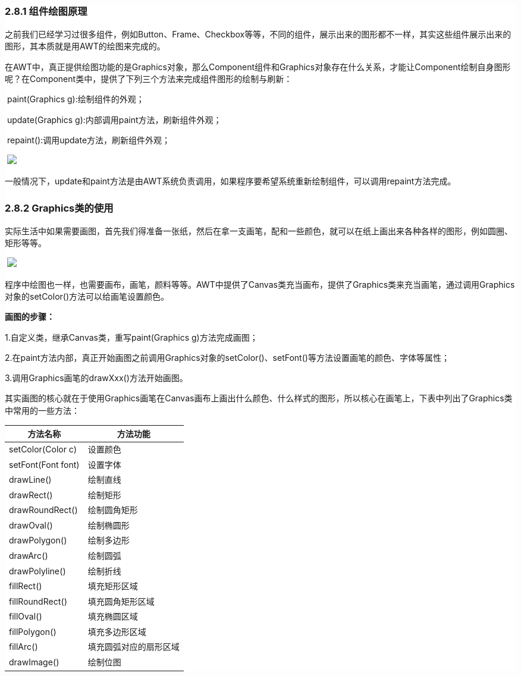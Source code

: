 ### 2.8.1 组件绘图原理

​	之前我们已经学习过很多组件，例如Button、Frame、Checkbox等等，不同的组件，展示出来的图形都不一样，其实这些组件展示出来的图形，其本质就是用AWT的绘图来完成的。

​	在AWT中，真正提供绘图功能的是Graphics对象，那么Component组件和Graphics对象存在什么关系，才能让Component绘制自身图形呢？在Component类中，提供了下列三个方法来完成组件图形的绘制与刷新：

​	paint(Graphics g):绘制组件的外观；

​	update(Graphics g):内部调用paint方法，刷新组件外观；

​	repaint():调用update方法，刷新组件外观；

​	![](./assets/组件绘制图形流程.png)

​	一般情况下，update和paint方法是由AWT系统负责调用，如果程序要希望系统重新绘制组件，可以调用repaint方法完成。

### 2.8.2 Graphics类的使用

​	实际生活中如果需要画图，首先我们得准备一张纸，然后在拿一支画笔，配和一些颜色，就可以在纸上画出来各种各样的图形，例如圆圈、矩形等等。

​	![](./assets/画图示意.jpg)

程序中绘图也一样，也需要画布，画笔，颜料等等。AWT中提供了Canvas类充当画布，提供了Graphics类来充当画笔，通过调用Graphics对象的setColor()方法可以给画笔设置颜色。

**画图的步骤：**

1.自定义类，继承Canvas类，重写paint(Graphics g)方法完成画图；

2.在paint方法内部，真正开始画图之前调用Graphics对象的setColor()、setFont()等方法设置画笔的颜色、字体等属性；

3.调用Graphics画笔的drawXxx()方法开始画图。



其实画图的核心就在于使用Graphics画笔在Canvas画布上画出什么颜色、什么样式的图形，所以核心在画笔上，下表中列出了Graphics类中常用的一些方法：

| 方法名称           | 方法功能               |
| ------------------ | ---------------------- |
| setColor(Color c)  | 设置颜色               |
| setFont(Font font) | 设置字体               |
| drawLine()         | 绘制直线               |
| drawRect()         | 绘制矩形               |
| drawRoundRect()    | 绘制圆角矩形           |
| drawOval()         | 绘制椭圆形             |
| drawPolygon()      | 绘制多边形             |
| drawArc()          | 绘制圆弧               |
| drawPolyline()     | 绘制折线               |
| fillRect()         | 填充矩形区域           |
| fillRoundRect()    | 填充圆角矩形区域       |
| fillOval()         | 填充椭圆区域           |
| fillPolygon()      | 填充多边形区域         |
| fillArc()          | 填充圆弧对应的扇形区域 |
| drawImage()        | 绘制位图               |
